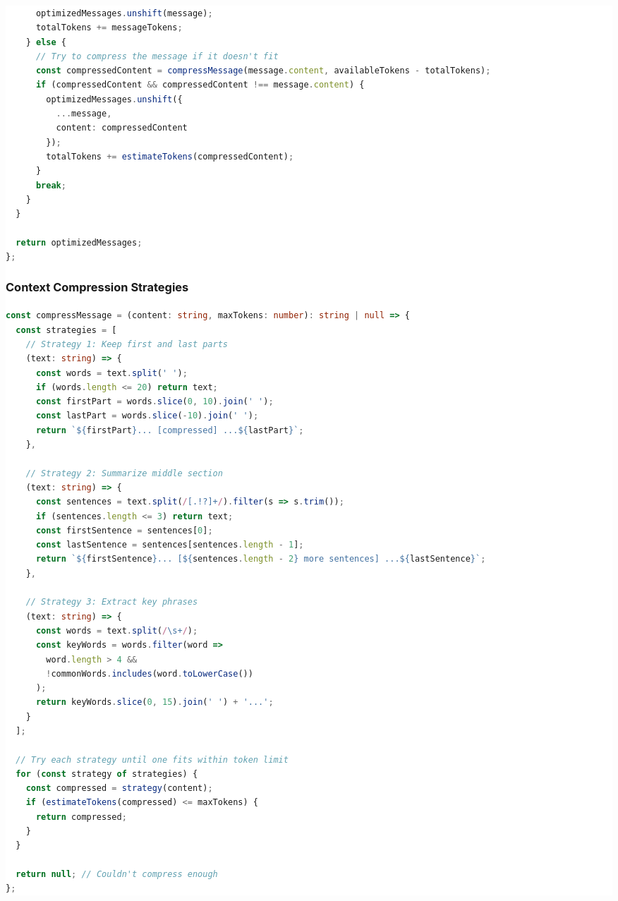 ```typescript
      optimizedMessages.unshift(message);
      totalTokens += messageTokens;
    } else {
      // Try to compress the message if it doesn't fit
      const compressedContent = compressMessage(message.content, availableTokens - totalTokens);
      if (compressedContent && compressedContent !== message.content) {
        optimizedMessages.unshift({
          ...message,
          content: compressedContent
        });
        totalTokens += estimateTokens(compressedContent);
      }
      break;
    }
  }
  
  return optimizedMessages;
};
```

### Context Compression Strategies
```typescript
const compressMessage = (content: string, maxTokens: number): string | null => {
  const strategies = [
    // Strategy 1: Keep first and last parts
    (text: string) => {
      const words = text.split(' ');
      if (words.length <= 20) return text;
      const firstPart = words.slice(0, 10).join(' ');
      const lastPart = words.slice(-10).join(' ');
      return `${firstPart}... [compressed] ...${lastPart}`;
    },
    
    // Strategy 2: Summarize middle section
    (text: string) => {
      const sentences = text.split(/[.!?]+/).filter(s => s.trim());
      if (sentences.length <= 3) return text;
      const firstSentence = sentences[0];
      const lastSentence = sentences[sentences.length - 1];
      return `${firstSentence}... [${sentences.length - 2} more sentences] ...${lastSentence}`;
    },
    
    // Strategy 3: Extract key phrases
    (text: string) => {
      const words = text.split(/\s+/);
      const keyWords = words.filter(word => 
        word.length > 4 && 
        !commonWords.includes(word.toLowerCase())
      );
      return keyWords.slice(0, 15).join(' ') + '...';
    }
  ];
  
  // Try each strategy until one fits within token limit
  for (const strategy of strategies) {
    const compressed = strategy(content);
    if (estimateTokens(compressed) <= maxTokens) {
      return compressed;
    }
  }
  
  return null; // Couldn't compress enough
};
```